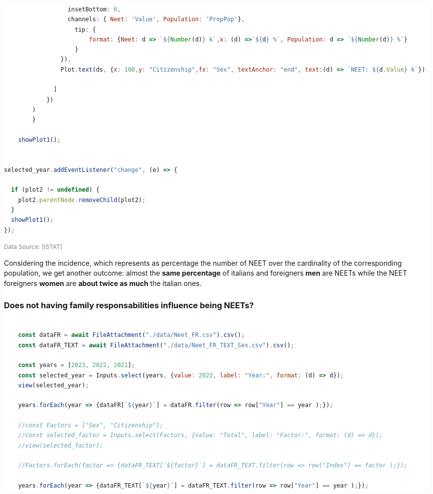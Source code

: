 ```js
				  insetBottom: 6,
				  channels: { Neet: 'Value', Population: 'PropPop'},
                    tip: {
                        format: {Neet: d => `${Number(d)} k`,x: (d) =>`${d} %`, Population: d => `${Number(d)} %`}
                    }
				}),
				Plot.text(ds, {x: 100,y: "Citizenship",fx: "Sex", textAnchor: "end", text:(d) => `NEET: ${d.Value} k`})				

			  ]
			})
		)
		}

	showPlot1();


selected_year.addEventListener("change", (e) => {

  if (plot2 != undefined) {
    plot2.parentNode.removeChild(plot2);
  }
  showPlot1();
});
```
</div>
<a href="https://esploradati.istat.it/databrowser/#/it/dw/categories/IT1,Z0500LAB,1.0/LAB_OFFER/LAB_OFF_SUPPLDATA/DCCV_NEET1/IT1,172_931_DF_DCCV_NEET1_3,1.0" style="color: #808080; font-size: 12px; text-decoration: none;">
Data Source: [ISTAT]
</a>

Considering the incidence, which represents as percentage the number of NEET over the cardinality of the corresponding 
population, we get another outcome: almost the <b>same percentage</b> of italians and foreigners <b>men</b> are NEETs while the NEET foreigners
<b>women</b> are <b>about twice as much</b> the italian ones.


<h3> Does not having family responsabilities influence being NEETs? </h3> 

<div class="plot">

```js

	const dataFR = await FileAttachment("./data/Neet_FR.csv").csv();
	const dataFR_TEXT = await FileAttachment("./data/Neet_FR_TEXT_Sex.csv").csv();

	const years = [2023, 2022, 2021];
	const selected_year = Inputs.select(years, {value: 2023, label: "Year:", format: (d) => d});
	view(selected_year);
	
	years.forEach(year => {dataFR[`${year}`] = dataFR.filter(row => row["Year"] == year );});
	
	//const Factors = ["Sex", "Citizenship"];
	//const selected_factor = Inputs.select(Factors, {value: "Total", label: "Factor:", format: (d) => d});
	//view(selected_factor);
	
	//Factors.forEach(factor => {dataFR_TEXT[`${factor}`] = dataFR_TEXT.filter(row => row["Index"] == factor );});

	years.forEach(year => {dataFR_TEXT[`${year}`] = dataFR_TEXT.filter(row => row["Year"] == year );});
```